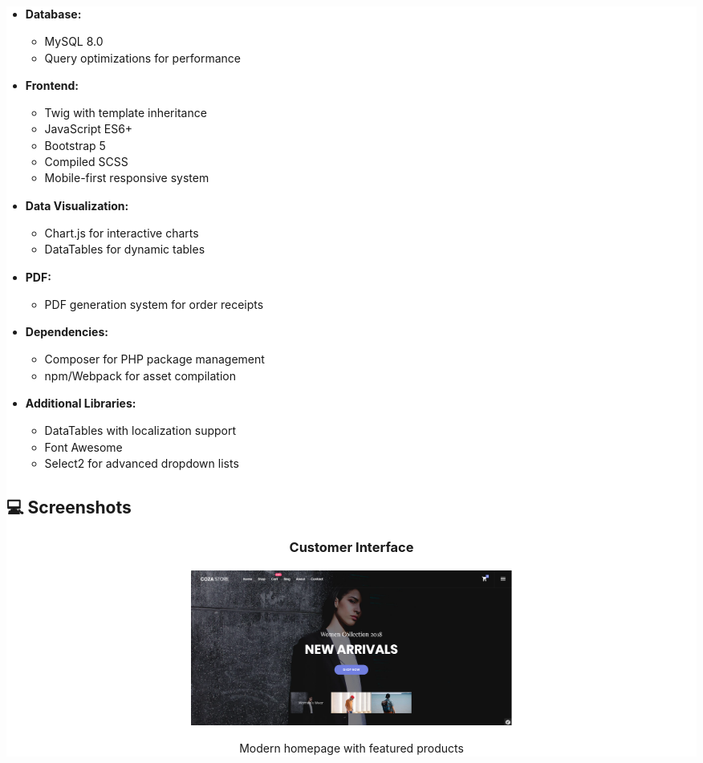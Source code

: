 - **Database:** 
  - MySQL 8.0
  - Query optimizations for performance

- **Frontend:** 
  - Twig with template inheritance
  - JavaScript ES6+
  - Bootstrap 5
  - Compiled SCSS
  - Mobile-first responsive system

- **Data Visualization:**
  - Chart.js for interactive charts
  - DataTables for dynamic tables

- **PDF:**
  - PDF generation system for order receipts

- **Dependencies:** 
  - Composer for PHP package management
  - npm/Webpack for asset compilation

- **Additional Libraries:** 
  - DataTables with localization support
  - Font Awesome
  - Select2 for advanced dropdown lists

## 💻 Screenshots

<div align="center">
  <h3>Customer Interface</h3>
  <img src="screenshots/front-home.png" alt="Front Homepage" width="400"/>
  <p>Modern homepage with featured products</p>
  